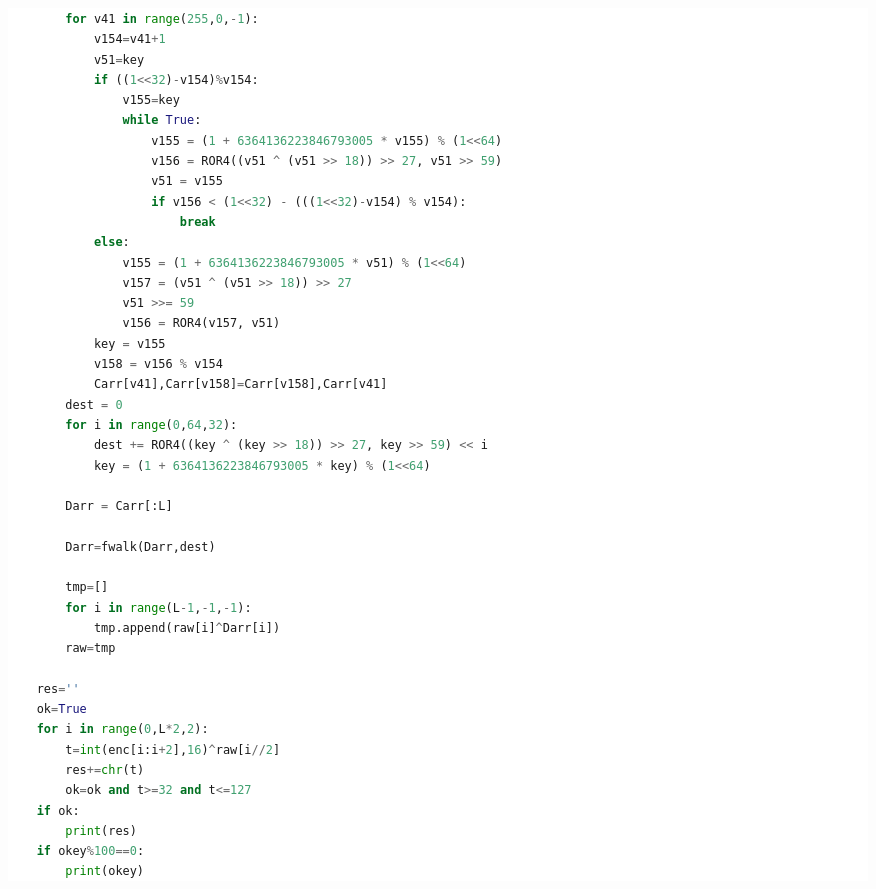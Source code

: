 ```python
		for v41 in range(255,0,-1):
			v154=v41+1
			v51=key
			if ((1<<32)-v154)%v154:
				v155=key
				while True:
					v155 = (1 + 6364136223846793005 * v155) % (1<<64)
					v156 = ROR4((v51 ^ (v51 >> 18)) >> 27, v51 >> 59)
					v51 = v155
					if v156 < (1<<32) - (((1<<32)-v154) % v154):
						break
			else:
				v155 = (1 + 6364136223846793005 * v51) % (1<<64)
				v157 = (v51 ^ (v51 >> 18)) >> 27
				v51 >>= 59
				v156 = ROR4(v157, v51)
			key = v155
			v158 = v156 % v154
			Carr[v41],Carr[v158]=Carr[v158],Carr[v41]
		dest = 0
		for i in range(0,64,32):
			dest += ROR4((key ^ (key >> 18)) >> 27, key >> 59) << i
			key = (1 + 6364136223846793005 * key) % (1<<64)

		Darr = Carr[:L]

		Darr=fwalk(Darr,dest)

		tmp=[]
		for i in range(L-1,-1,-1):
			tmp.append(raw[i]^Darr[i])
		raw=tmp

	res=''
	ok=True
	for i in range(0,L*2,2):
		t=int(enc[i:i+2],16)^raw[i//2]
		res+=chr(t)
		ok=ok and t>=32 and t<=127
	if ok:
		print(res)
	if okey%100==0:
		print(okey)
```
